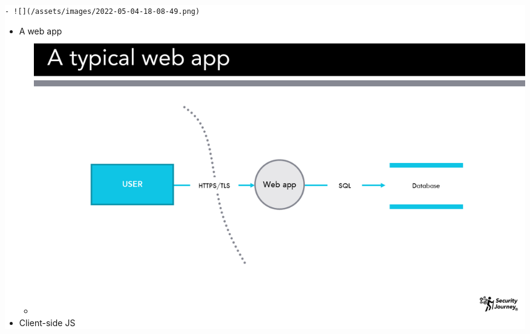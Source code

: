     - ![](/assets/images/2022-05-04-18-08-49.png)
  - A web app
    - ![](/assets/images/2022-05-04-18-09-27.png)
  - Client-side JS